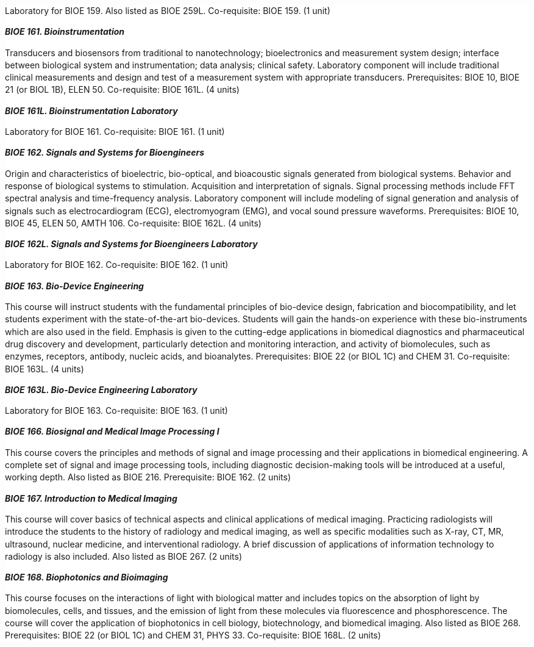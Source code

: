 &#x20;Laboratory for BIOE 159. Also listed as BIOE 259L. Co-requisite: BIOE 159. (1 unit)

_**BIOE 161. Bioinstrumentation**_&#x20;

Transducers and biosensors from traditional to nanotechnology; bioelectronics and measurement system design; interface between biological system and instrumentation; data analysis; clinical safety. Laboratory component will include traditional clinical measurements and design and test of a measurement system with appropriate transducers. Prerequisites: BIOE 10, BIOE 21 (or BIOL 1B), ELEN 50. Co-requisite: BIOE 161L. (4 units)&#x20;

_**BIOE 161L. Bioinstrumentation Laboratory**_&#x20;

Laboratory for BIOE 161. Co-requisite: BIOE 161. (1 unit)&#x20;

_**BIOE 162. Signals and Systems for Bioengineers**_&#x20;

Origin and characteristics of bioelectric, bio-optical, and bioacoustic signals generated from biological systems. Behavior and response of biological systems to stimulation. Acquisition and interpretation of signals. Signal processing methods include FFT spectral analysis and time-frequency analysis. Laboratory component will include modeling of signal generation and analysis of signals such as electrocardiogram (ECG), electromyogram (EMG), and vocal sound pressure waveforms. Prerequisites: BIOE 10, BIOE 45, ELEN 50, AMTH 106. Co-requisite: BIOE 162L. (4 units)&#x20;

_**BIOE 162L. Signals and Systems for Bioengineers Laboratory**_

&#x20;Laboratory for BIOE 162. Co-requisite: BIOE 162. (1 unit)&#x20;

_**BIOE 163. Bio-Device Engineering**_&#x20;

This course will instruct students with the fundamental principles of bio-device design, fabrication and biocompatibility, and let students experiment with the state-of-the-art bio-devices. Students will gain the hands-on experience with these bio-instruments which are also used in the field. Emphasis is given to the cutting-edge applications in biomedical diagnostics and pharmaceutical drug discovery and development, particularly detection and monitoring interaction, and activity of biomolecules, such as enzymes, receptors, antibody, nucleic acids, and bioanalytes. Prerequisites: BIOE 22 (or BIOL 1C) and CHEM 31. Co-requisite: BIOE 163L. (4 units)&#x20;

_**BIOE 163L. Bio-Device Engineering Laboratory**_&#x20;

Laboratory for BIOE 163. Co-requisite: BIOE 163. (1 unit)&#x20;

_**BIOE 166. Biosignal and Medical Image Processing I**_&#x20;

This course covers the principles and methods of signal and image processing and their applications in biomedical engineering. A complete set of signal and image processing tools, including diagnostic decision-making tools will be introduced at a useful, working depth. Also listed as BIOE 216. Prerequisite: BIOE 162. (2 units)&#x20;

_**BIOE 167. Introduction to Medical Imaging**_&#x20;

This course will cover basics of technical aspects and clinical applications of medical imaging. Practicing radiologists will introduce the students to the history of radiology and medical imaging, as well as specific modalities such as X-ray, CT, MR, ultrasound, nuclear medicine, and interventional radiology. A brief discussion of applications of information technology to radiology is also included. Also listed as BIOE 267. (2 units)

_**BIOE 168. Biophotonics and Bioimaging**_&#x20;

This course focuses on the interactions of light with biological matter and includes topics on the absorption of light by biomolecules, cells, and tissues, and the emission of light from these molecules via fluorescence and phosphorescence. The course will cover the application of biophotonics in cell biology, biotechnology, and biomedical imaging. Also listed as BIOE 268. Prerequisites: BIOE 22 (or BIOL 1C) and CHEM 31, PHYS 33. Co-requisite: BIOE 168L. (2 units)
